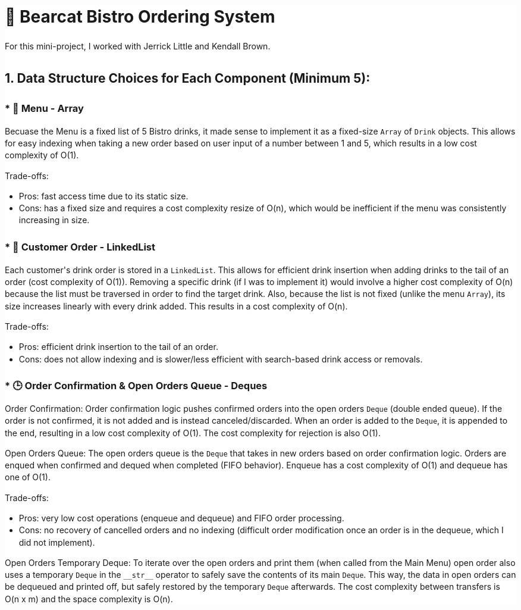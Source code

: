 # 🐾 Bearcat Bistro Ordering System

For this mini-project, I worked with Jerrick Little and Kendall Brown.


## 1. Data Structure Choices for Each Component (Minimum 5):

### * 🍹 Menu - Array

Becuase the Menu is a fixed list of 5 Bistro drinks, it made sense to implement it as a fixed-size `Array` of `Drink` objects. This allows for easy indexing when taking a new order based on user input of a number between 1 and 5, which results in a low cost complexity of O(1).

Trade-offs:
- Pros: fast access time due to its static size.
- Cons: has a fixed size and requires a cost complexity resize of O(n), which would be inefficient if the menu was consistently increasing in size.

### * 📝 Customer Order - LinkedList

Each customer's drink order is stored in a `LinkedList`. This allows for efficient drink insertion when adding drinks to the tail of an order (cost complexity of O(1)). Removing a specific drink (if I was to implement it) would involve a higher cost complexity of O(n) because the list must be traversed in order to find the target drink. Also, because the list is not fixed (unlike the menu `Array`), its size increases linearly with every drink added. This results in a cost complexity of O(n).

Trade-offs:
- Pros: efficient drink insertion to the tail of an order.
- Cons: does not allow indexing and is slower/less efficient with search-based drink access or removals.

### * 🕒 Order Confirmation & Open Orders Queue - Deques

Order Confirmation:
Order confirmation logic pushes confirmed orders into the open orders `Deque` (double ended queue). If the order is not confirmed, it is not added and is instead canceled/discarded. When an order is added to the `Deque`, it is appended to the end, resulting in a low cost complexity of O(1). The cost complexity for rejection is also O(1).

Open Orders Queue:
The open orders queue is the `Deque` that takes in new orders based on order confirmation logic. Orders are enqued when confirmed and dequed when completed (FIFO behavior). Enqueue has a cost complexity of O(1) and dequeue has one of O(1).

Trade-offs:
- Pros: very low cost operations (enqueue and dequeue) and FIFO order processing.
- Cons: no recovery of cancelled orders and no indexing (difficult order modification once an order is in the dequeue, which I did not implement).

Open Orders Temporary Deque:
To iterate over the open orders and print them (when called from the Main Menu) open order also uses a temporary `Deque` in the `__str__` operator to safely save the contents of its main `Deque`. This way, the data in open orders can be dequeued and printed off, but safely restored by the temporary `Deque` afterwards. The cost complexity between transfers is O(n x m) and the space complexity is O(n).
